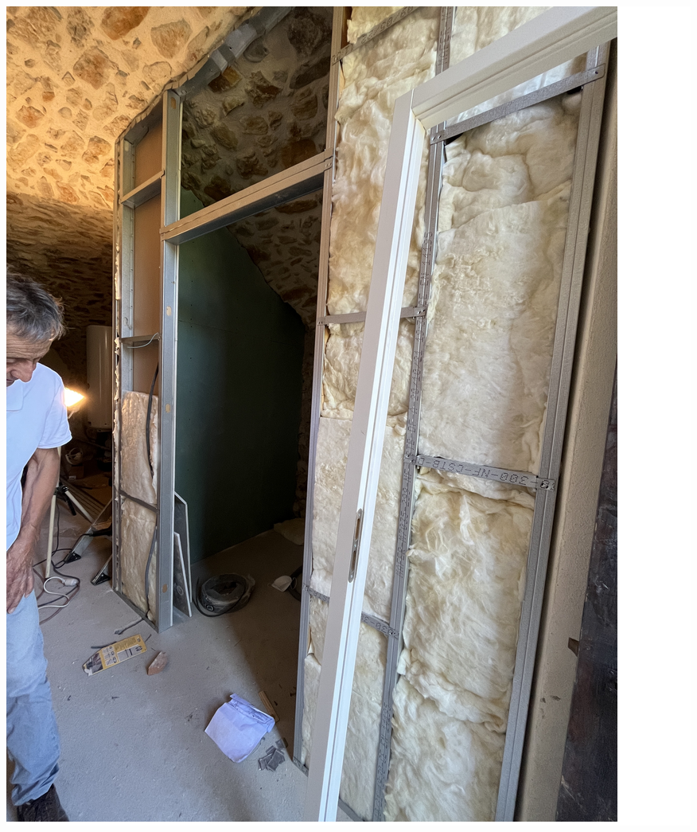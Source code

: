![[IMG_8892.jpg]](https://github.com/excurii/excurii.github.io/blob/master/_posts/attachments/IMG_8892.jpg)
